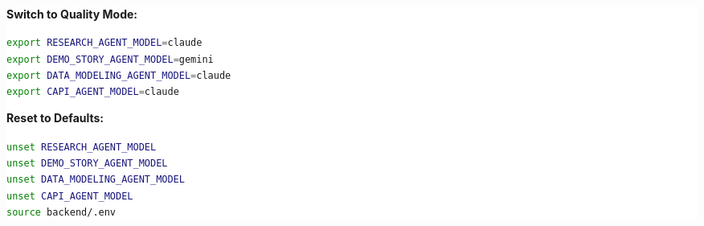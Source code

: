 **Switch to Quality Mode:**
```bash
export RESEARCH_AGENT_MODEL=claude
export DEMO_STORY_AGENT_MODEL=gemini
export DATA_MODELING_AGENT_MODEL=claude
export CAPI_AGENT_MODEL=claude
```

**Reset to Defaults:**
```bash
unset RESEARCH_AGENT_MODEL
unset DEMO_STORY_AGENT_MODEL
unset DATA_MODELING_AGENT_MODEL
unset CAPI_AGENT_MODEL
source backend/.env
```
